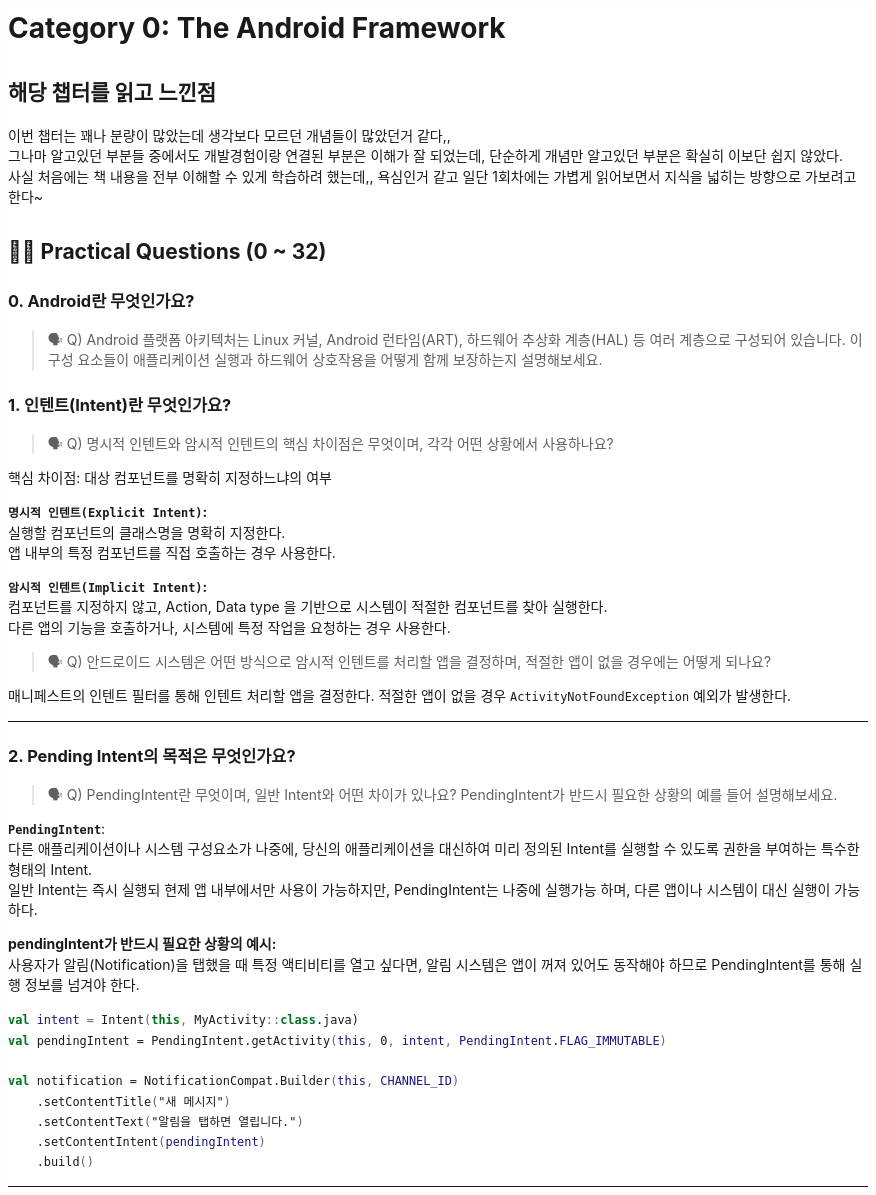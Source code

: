 # Category 0: The Android Framework

## 해당 챕터를 읽고 느낀점

이번 챕터는 꽤나 분량이 많았는데 생각보다 모르던 개념들이 많았던거 같다,,  
그나마 알고있던 부분들 중에서도 개발경험이랑 연결된 부분은 이해가 잘 되었는데, 단순하게 개념만 알고있던 부분은 확실히 이보단 쉽지 않았다.  
사실 처음에는 책 내용을 전부 이해할 수 있게 학습하려 했는데,, 욕심인거 같고 일단 1회차에는 가볍게 읽어보면서 지식을 넓히는 방향으로 가보려고 한다~

## 🙋🏻 Practical Questions (0 ~ 32)

### 0. Android란 무엇인가요?
> 🗣️ Q) Android 플랫폼 아키텍처는 Linux 커널, Android 런타임(ART), 하드웨어 추상화 계층(HAL) 등 여러 계층으로 구성되어 있습니다. 이 구성 요소들이 애플리케이션 실행과 하드웨어 상호작용을 어떻게 함께 보장하는지 설명해보세요.

### 1. 인텐트(Intent)란 무엇인가요?
> 🗣️ Q) 명시적 인텐트와 암시적 인텐트의 핵심 차이점은 무엇이며, 각각 어떤 상황에서 사용하나요?
 
핵심 차이점: 대상 컴포넌트를 명확히 지정하느냐의 여부  

**`명시적 인텐트(Explicit Intent)`:**  
실행할 컴포넌트의 클래스명을 명확히 지정한다.  
앱 내부의 특정 컴포넌트를 직접 호출하는 경우 사용한다.  

**`암시적 인텐트(Implicit Intent)`:**  
컴포넌트를 지정하지 않고, Action, Data type 을 기반으로 시스템이 적절한 컴포넌트를 찾아 실행한다.  
다른 앱의 기능을 호출하거나, 시스템에 특정 작업을 요청하는 경우 사용한다.

> 🗣️ Q) 안드로이드 시스템은 어떤 방식으로 암시적 인텐트를 처리할 앱을 결정하며, 적절한 앱이 없을 경우에는 어떻게 되나요?

매니페스트의 인텐트 필터를 통해 인텐트 처리할 앱을 결정한다. 적절한 앱이 없을 경우 `ActivityNotFoundException` 예외가 발생한다.

---

### 2. Pending Intent의 목적은 무엇인가요?
> 🗣️ Q) PendingIntent란 무엇이며, 일반 Intent와 어떤 차이가 있나요? PendingIntent가 반드시 필요한 상황의 예를 들어 설명해보세요.
 
**`PendingIntent`**:  
다른 애플리케이션이나 시스템 구성요소가 나중에, 당신의 애플리케이션을 대신하여 미리 정의된 Intent를 실행할 수 있도록 권한을 부여하는 특수한 형태의 Intent.  
일반 Intent는 즉시 실행되 현제 앱 내부에서만 사용이 가능하지만, PendingIntent는 나중에 실행가능 하며, 다른 앱이나 시스템이 대신 실행이 가능하다.  

**pendingIntent가 반드시 필요한 상황의 예시:**  
사용자가 알림(Notification)을 탭했을 때 특정 액티비티를 열고 싶다면, 알림 시스템은 앱이 꺼져 있어도 동작해야 하므로 PendingIntent를 통해 실행 정보를 넘겨야 한다.
```kotlin
val intent = Intent(this, MyActivity::class.java)
val pendingIntent = PendingIntent.getActivity(this, 0, intent, PendingIntent.FLAG_IMMUTABLE)

val notification = NotificationCompat.Builder(this, CHANNEL_ID)
    .setContentTitle("새 메시지")
    .setContentText("알림을 탭하면 열립니다.")
    .setContentIntent(pendingIntent)
    .build()
```
---
